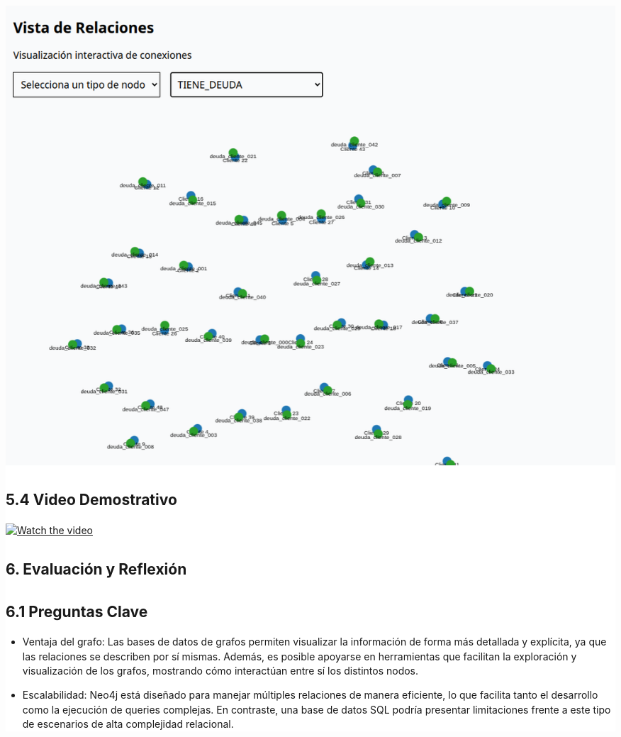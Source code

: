 ![grafo](img/graph.png)

## 5.4 Video Demostrativo

[![Watch the video](https://img.youtube.com/vi/qCuOKG9y9Zw/0.jpg)](https://www.youtube.com/watch?v=qCuOKG9y9Zw)

## 6. Evaluación y Reflexión

## 6.1 Preguntas Clave
- Ventaja del grafo: Las bases de datos de grafos permiten visualizar la información de forma más detallada y explícita, ya que las relaciones se describen por sí mismas. Además, es posible apoyarse en herramientas que facilitan la exploración y visualización de los grafos, mostrando cómo interactúan entre sí los distintos nodos.

- Escalabilidad: Neo4j está diseñado para manejar múltiples relaciones de manera eficiente, lo que facilita tanto el desarrollo como la ejecución de queries complejas. En contraste, una base de datos SQL podría presentar limitaciones frente a este tipo de escenarios de alta complejidad relacional.
